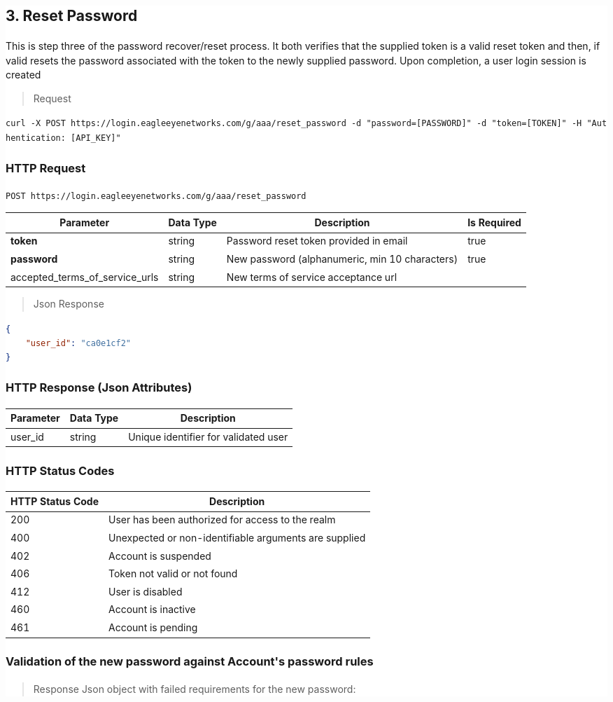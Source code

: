 
## 3. Reset Password


This is step three of the password recover/reset process. It both verifies that the supplied token is a valid reset token and then, if valid resets the password associated with the token to the newly supplied password. Upon completion, a user login session is created

> Request

```shell
curl -X POST https://login.eagleeyenetworks.com/g/aaa/reset_password -d "password=[PASSWORD]" -d "token=[TOKEN]" -H "Authentication: [API_KEY]"
```

### HTTP Request

`POST https://login.eagleeyenetworks.com/g/aaa/reset_password`

Parameter                      | Data Type | Description | Is Required
---------                      | --------- | ----------- | -----------
**token**                      | string    | Password reset token provided in email | true
**password**                   | string    | New password (alphanumeric, min 10 characters) | true
accepted_terms_of_service_urls | string    | New terms of service acceptance url

> Json Response

```json
{
    "user_id": "ca0e1cf2"
}
```

### HTTP Response (Json Attributes)

Parameter | Data Type | Description
--------- | --------- | -----------
user_id   | string    | Unique identifier for validated user

### HTTP Status Codes

HTTP Status Code | Description
---------------- | -----------
200 | User has been authorized for access to the realm
400	| Unexpected or non-identifiable arguments are supplied
402	| Account is suspended
406	| Token not valid or not found
412	| User is disabled
460	| Account is inactive
461	| Account is pending

### Validation of the new password against Account's password rules

> Response Json object with failed requirements for the new password:
